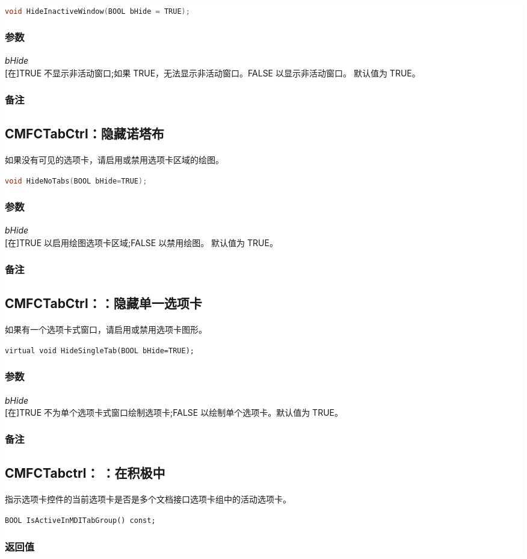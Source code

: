 ```cpp
void HideInactiveWindow(BOOL bHide = TRUE);
```

### <a name="parameters"></a>参数

*bHide*<br/>
[在]TRUE 不显示非活动窗口;如果 TRUE，无法显示非活动窗口。FALSE 以显示非活动窗口。 默认值为 TRUE。

### <a name="remarks"></a>备注

## <a name="cmfctabctrlhidenotabs"></a><a name="hidenotabs"></a>CMFCTabCtrl：隐藏诺塔布

如果没有可见的选项卡，请启用或禁用选项卡区域的绘图。

```cpp
void HideNoTabs(BOOL bHide=TRUE);
```

### <a name="parameters"></a>参数

*bHide*<br/>
[在]TRUE 以启用绘图选项卡区域;FALSE 以禁用绘图。 默认值为 TRUE。

### <a name="remarks"></a>备注

## <a name="cmfctabctrlhidesingletab"></a><a name="hidesingletab"></a>CMFCTabCtrl：：隐藏单一选项卡

如果有一个选项卡式窗口，请启用或禁用选项卡图形。

```
virtual void HideSingleTab(BOOL bHide=TRUE);
```

### <a name="parameters"></a>参数

*bHide*<br/>
[在]TRUE 不为单个选项卡式窗口绘制选项卡;FALSE 以绘制单个选项卡。默认值为 TRUE。

### <a name="remarks"></a>备注

## <a name="cmfctabctrlisactiveinmditabgroup"></a><a name="isactiveinmditabgroup"></a>CMFCTabctrl： ：在积极中

指示选项卡控件的当前选项卡是否是多个文档接口选项卡组中的活动选项卡。

```
BOOL IsActiveInMDITabGroup() const;
```

### <a name="return-value"></a>返回值
